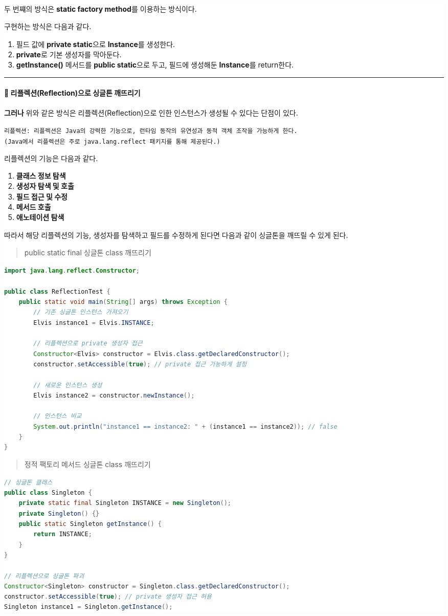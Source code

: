 ```java
```

두 번쨰의 방식은 **static factory method**를 이용하는 방식이다.

구현하는 방식은 다음과 같다.

1.  필드 값에 **private static**으로 **Instance**를 생성한다.
2.  **private**로 기본 생성자를 막아둔다.
3.  **getInstance()** 메서드를 **public static**으로 두고, 필드에 생성해둔 **Instance**를 return한다.

---

#### 🚩 리플렉션(Reflection)으로 싱글톤 깨뜨리기

**그러나** 위와 같은 방식은 리플렉션(Reflection)으로 인한 인스턴스가 생성될 수 있다는 단점이 있다.

```
리플렉션: 리플렉션은 Java의 강력한 기능으로, 런타임 동작의 유연성과 동적 객체 조작을 가능하게 한다.
(Java에서 리플렉션은 주로 java.lang.reflect 패키지를 통해 제공된다.)
```

리플렉션의 기능은 다음과 같다.

1.  **클래스 정보 탐색**
2.  **생성자 탐색 및 호출**
3.  **필드 접근 및 수정**
4.  **메서드 호출**
5.  **애노테이션 탐색**

따라서 해당 리플렉션의 기능, 생성자를 탐색하고 필드를 수정하게 된다면 다음과 같이 싱글톤을 깨뜨릴 수 있게 된다.

> public static final 싱글톤 class 깨뜨리기

```java
import java.lang.reflect.Constructor;

public class ReflectionTest {
    public static void main(String[] args) throws Exception {
        // 기존 싱글톤 인스턴스 가져오기
        Elvis instance1 = Elvis.INSTANCE;

        // 리플렉션으로 private 생성자 접근
        Constructor<Elvis> constructor = Elvis.class.getDeclaredConstructor();
        constructor.setAccessible(true); // private 접근 가능하게 설정

        // 새로운 인스턴스 생성
        Elvis instance2 = constructor.newInstance();

        // 인스턴스 비교
        System.out.println("instance1 == instance2: " + (instance1 == instance2)); // false
    }
}
```

> 정적 팩토리 메서드 싱글톤 class 깨뜨리기

```java
// 싱글톤 클래스
public class Singleton {
    private static final Singleton INSTANCE = new Singleton();
    private Singleton() {}
    public static Singleton getInstance() {
        return INSTANCE;
    }
}

// 리플렉션으로 싱글톤 파괴
Constructor<Singleton> constructor = Singleton.class.getDeclaredConstructor();
constructor.setAccessible(true); // private 생성자 접근 허용
Singleton instance1 = Singleton.getInstance();
```